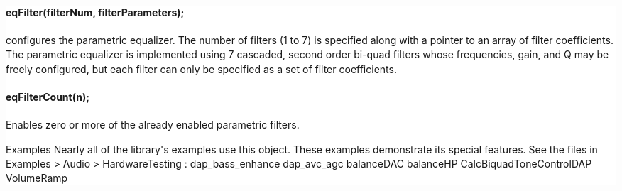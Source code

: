#### eqFilter(filterNum, filterParameters);
configures the parametric equalizer. The number of filters (1 to 7) is specified
along with a pointer to an array of filter coefficients. The parametric
equalizer is implemented using 7 cascaded, second order bi-quad filters whose
frequencies, gain, and Q may be freely configured, but each filter can only be
specified as a set of filter coefficients.

#### eqFilterCount(n);
Enables zero or more of the already enabled parametric filters.

Examples
Nearly all of the library's examples use this object. These examples demonstrate
its special features. See the files in Examples > Audio > HardwareTesting :
dap_bass_enhance
dap_avc_agc
balanceDAC
balanceHP
CalcBiquadToneControlDAP
VolumeRamp


